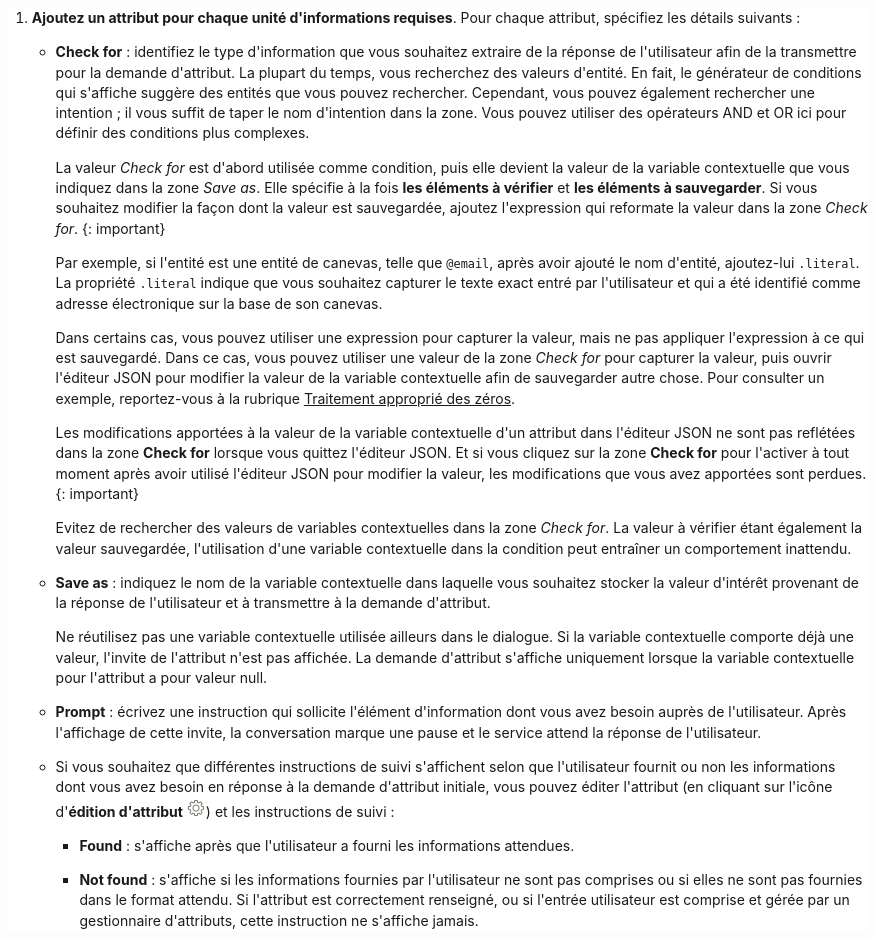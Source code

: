 1.  **Ajoutez un attribut pour chaque unité d'informations requises**. Pour chaque attribut, spécifiez les détails suivants :

    - **Check for** : identifiez le type d'information que vous souhaitez extraire de la réponse de l'utilisateur afin de la transmettre pour la demande d'attribut. La plupart du temps, vous recherchez des valeurs d'entité. En fait, le générateur de conditions qui s'affiche suggère des entités que vous pouvez rechercher. Cependant, vous pouvez également rechercher une intention ; il vous suffit de taper le nom d'intention dans la zone. Vous pouvez utiliser des opérateurs AND et OR ici pour définir des conditions plus complexes.

      La valeur *Check for* est d'abord utilisée comme condition, puis elle devient la valeur de la variable contextuelle que vous indiquez dans la zone *Save as*. Elle spécifie à la fois **les éléments à vérifier** et **les éléments à sauvegarder**. Si vous souhaitez modifier la façon dont la valeur est sauvegardée, ajoutez l'expression qui reformate la valeur dans la zone *Check for*. {: important}

      Par exemple, si l'entité est une entité de canevas, telle que `@email`, après avoir ajouté le nom d'entité, ajoutez-lui `.literal`. La propriété `.literal` indique que vous souhaitez capturer le texte exact entré par l'utilisateur et qui a été identifié comme adresse électronique sur la base de son canevas. 

      Dans certains cas, vous pouvez utiliser une expression pour capturer la valeur, mais ne pas appliquer l'expression à ce qui est sauvegardé. Dans ce cas, vous pouvez utiliser une valeur de la zone *Check for* pour capturer la valeur, puis ouvrir l'éditeur JSON pour modifier la valeur de la variable contextuelle afin de sauvegarder autre chose. Pour consulter un exemple, reportez-vous à la rubrique [Traitement approprié des zéros](/docs/services/assistant?topic=assistant-tutorial-slots-complex#tutorial-slots-complex-recognize-zero).

      Les modifications apportées à la valeur de la variable contextuelle d'un attribut dans l'éditeur JSON ne sont pas reflétées dans la zone **Check for** lorsque vous quittez l'éditeur JSON. Et si vous cliquez sur la zone **Check for** pour l'activer à tout moment après avoir utilisé l'éditeur JSON pour modifier la valeur, les modifications que vous avez apportées sont perdues.
      {: important}

      Evitez de rechercher des valeurs de variables contextuelles dans la zone *Check for*. La valeur à vérifier étant également la valeur sauvegardée, l'utilisation d'une variable contextuelle dans la condition peut entraîner un comportement inattendu. 

    - **Save as** : indiquez le nom de la variable contextuelle dans laquelle vous souhaitez stocker la valeur d'intérêt provenant de la réponse de l'utilisateur et à transmettre à la demande d'attribut.

       Ne réutilisez pas une variable contextuelle utilisée ailleurs dans le dialogue. Si la variable contextuelle comporte déjà une valeur, l'invite de l'attribut n'est pas affichée. La demande d'attribut s'affiche uniquement lorsque la variable contextuelle pour l'attribut a pour valeur null.

    - **Prompt** : écrivez une instruction qui sollicite l'élément d'information dont vous avez besoin auprès de l'utilisateur. Après l'affichage de cette invite, la conversation marque une pause et le service attend la réponse de l'utilisateur.

    - Si vous souhaitez que différentes instructions de suivi s'affichent selon que l'utilisateur fournit ou non les informations dont vous avez besoin en réponse à la demande d'attribut initiale, vous pouvez éditer l'attribut (en cliquant sur l'icône d'**édition d'attribut** ![Edition d'attribut](images/edit-slot.png)) et les instructions de suivi : 

      - **Found** : s'affiche après que l'utilisateur a fourni les informations attendues.

      - **Not found** : s'affiche si les informations fournies par l'utilisateur ne sont pas comprises ou si elles ne sont pas fournies dans le format attendu. Si l'attribut est correctement renseigné, ou si l'entrée utilisateur est comprise et gérée par un gestionnaire d'attributs, cette instruction ne s'affiche jamais.
